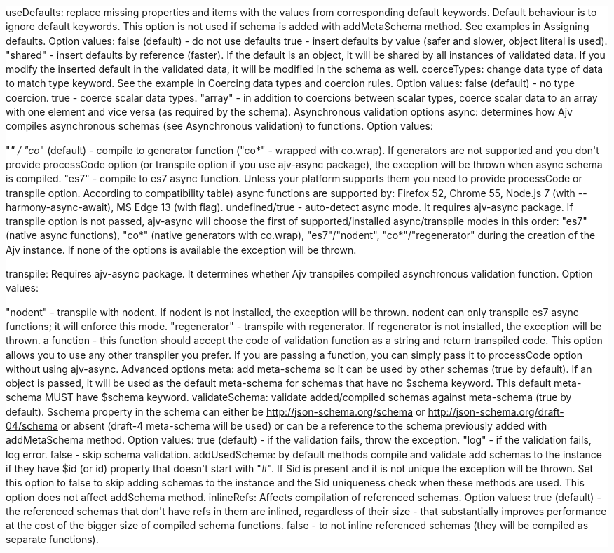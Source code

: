 useDefaults: replace missing properties and items with the values from corresponding default keywords. Default behaviour is to ignore default keywords. This option is not used if schema is added with addMetaSchema method. See examples in Assigning defaults. Option values:
false (default) - do not use defaults
true - insert defaults by value (safer and slower, object literal is used).
"shared" - insert defaults by reference (faster). If the default is an object, it will be shared by all instances of validated data. If you modify the inserted default in the validated data, it will be modified in the schema as well.
coerceTypes: change data type of data to match type keyword. See the example in Coercing data types and coercion rules. Option values:
false (default) - no type coercion.
true - coerce scalar data types.
"array" - in addition to coercions between scalar types, coerce scalar data to an array with one element and vice versa (as required by the schema).
Asynchronous validation options
async: determines how Ajv compiles asynchronous schemas (see Asynchronous validation) to functions. Option values:

"*" / "co*" (default) - compile to generator function ("co*" - wrapped with co.wrap). If generators are not supported and you don't provide processCode option (or transpile option if you use ajv-async package), the exception will be thrown when async schema is compiled.
"es7" - compile to es7 async function. Unless your platform supports them you need to provide processCode or transpile option. According to compatibility table) async functions are supported by:
Firefox 52,
Chrome 55,
Node.js 7 (with --harmony-async-await),
MS Edge 13 (with flag).
undefined/true - auto-detect async mode. It requires ajv-async package. If transpile option is not passed, ajv-async will choose the first of supported/installed async/transpile modes in this order:
"es7" (native async functions),
"co*" (native generators with co.wrap),
"es7"/"nodent",
"co*"/"regenerator" during the creation of the Ajv instance.
If none of the options is available the exception will be thrown.

transpile: Requires ajv-async package. It determines whether Ajv transpiles compiled asynchronous validation function. Option values:

"nodent" - transpile with nodent. If nodent is not installed, the exception will be thrown. nodent can only transpile es7 async functions; it will enforce this mode.
"regenerator" - transpile with regenerator. If regenerator is not installed, the exception will be thrown.
a function - this function should accept the code of validation function as a string and return transpiled code. This option allows you to use any other transpiler you prefer. If you are passing a function, you can simply pass it to processCode option without using ajv-async.
Advanced options
meta: add meta-schema so it can be used by other schemas (true by default). If an object is passed, it will be used as the default meta-schema for schemas that have no $schema keyword. This default meta-schema MUST have $schema keyword.
validateSchema: validate added/compiled schemas against meta-schema (true by default). $schema property in the schema can either be http://json-schema.org/schema or http://json-schema.org/draft-04/schema or absent (draft-4 meta-schema will be used) or can be a reference to the schema previously added with addMetaSchema method. Option values:
true (default) - if the validation fails, throw the exception.
"log" - if the validation fails, log error.
false - skip schema validation.
addUsedSchema: by default methods compile and validate add schemas to the instance if they have $id (or id) property that doesn't start with "#". If $id is present and it is not unique the exception will be thrown. Set this option to false to skip adding schemas to the instance and the $id uniqueness check when these methods are used. This option does not affect addSchema method.
inlineRefs: Affects compilation of referenced schemas. Option values:
true (default) - the referenced schemas that don't have refs in them are inlined, regardless of their size - that substantially improves performance at the cost of the bigger size of compiled schema functions.
false - to not inline referenced schemas (they will be compiled as separate functions).